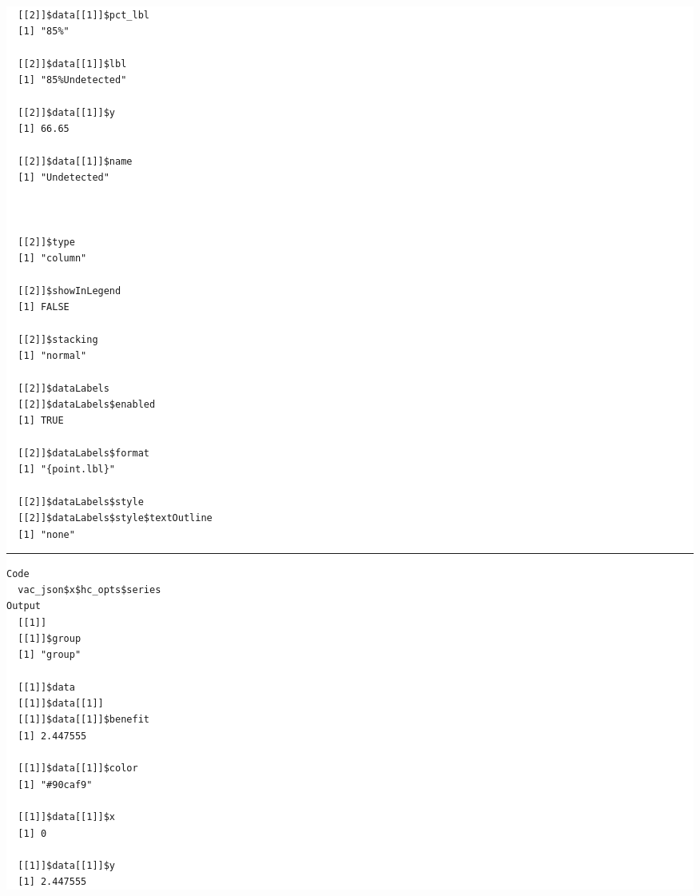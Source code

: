       [[2]]$data[[1]]$pct_lbl
      [1] "85%"
      
      [[2]]$data[[1]]$lbl
      [1] "85%Undetected"
      
      [[2]]$data[[1]]$y
      [1] 66.65
      
      [[2]]$data[[1]]$name
      [1] "Undetected"
      
      
      
      [[2]]$type
      [1] "column"
      
      [[2]]$showInLegend
      [1] FALSE
      
      [[2]]$stacking
      [1] "normal"
      
      [[2]]$dataLabels
      [[2]]$dataLabels$enabled
      [1] TRUE
      
      [[2]]$dataLabels$format
      [1] "{point.lbl}"
      
      [[2]]$dataLabels$style
      [[2]]$dataLabels$style$textOutline
      [1] "none"
      
      
      
      

---

    Code
      vac_json$x$hc_opts$series
    Output
      [[1]]
      [[1]]$group
      [1] "group"
      
      [[1]]$data
      [[1]]$data[[1]]
      [[1]]$data[[1]]$benefit
      [1] 2.447555
      
      [[1]]$data[[1]]$color
      [1] "#90caf9"
      
      [[1]]$data[[1]]$x
      [1] 0
      
      [[1]]$data[[1]]$y
      [1] 2.447555
      